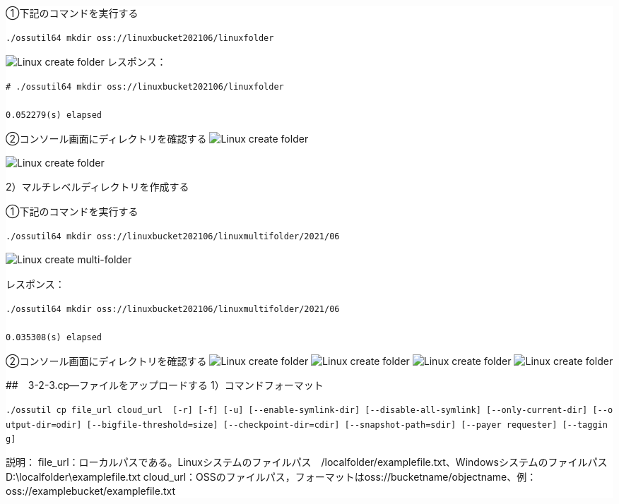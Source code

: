 ①下記のコマンドを実行する

```
./ossutil64 mkdir oss://linuxbucket202106/linuxfolder
```
 ![Linux create folder ](https://raw.githubusercontent.com/ohiro18/ts.dev/master/content/developer-tools/images/18_Linux_create_folder_01.png "Linux create folder 01")
レスポンス：
```
# ./ossutil64 mkdir oss://linuxbucket202106/linuxfolder

0.052279(s) elapsed

```

②コンソール画面にディレクトリを確認する
 ![Linux create folder ](https://raw.githubusercontent.com/ohiro18/ts.dev/master/content/developer-tools/images/18_Linux_create_folder_02.png "Linux create folder 02")

 ![Linux create folder ](https://raw.githubusercontent.com/ohiro18/ts.dev/master/content/developer-tools/images/18_Linux_create_folder_03.png "Linux create folder 03")

2）マルチレベルディレクトリを作成する

①下記のコマンドを実行する

```
./ossutil64 mkdir oss://linuxbucket202106/linuxmultifolder/2021/06
```
 ![Linux create multi-folder ](https://raw.githubusercontent.com/ohiro18/ts.dev/master/content/developer-tools/images/19_Linux_create_folder_01.png "Linux create multi-folder 01")

レスポンス：
```
./ossutil64 mkdir oss://linuxbucket202106/linuxmultifolder/2021/06

0.035308(s) elapsed

```
②コンソール画面にディレクトリを確認する
 ![Linux create folder ](https://raw.githubusercontent.com/ohiro18/ts.dev/master/content/developer-tools/images/19_Linux_create_folder_02.png "Linux create multi-folder 02")
 ![Linux create folder ](https://raw.githubusercontent.com/ohiro18/ts.dev/master/content/developer-tools/images/19_Linux_create_folder_03.png "Linux create multi-folder 03")
 ![Linux create folder ](https://raw.githubusercontent.com/ohiro18/ts.dev/master/content/developer-tools/images/19_Linux_create_folder_04.png "Linux create multi-folder 04")
 ![Linux create folder ](https://raw.githubusercontent.com/ohiro18/ts.dev/master/content/developer-tools/images/19_Linux_create_folder_05.png "Linux create multi-folder 05")


##　3-2-3.cp―ファイルをアップロードする
1）コマンドフォーマット
```
./ossutil cp file_url cloud_url  [-r] [-f] [-u] [--enable-symlink-dir] [--disable-all-symlink] [--only-current-dir] [--output-dir=odir] [--bigfile-threshold=size] [--checkpoint-dir=cdir] [--snapshot-path=sdir] [--payer requester] [--tagging]
```
説明：
file_url：ローカルパスである。Linuxシステムのファイルパス　/localfolder/examplefile.txt、Windowsシステムのファイルパス　D:\localfolder\examplefile.txt
cloud_url：OSSのファイルパス，フォーマットはoss://bucketname/objectname、例：oss://examplebucket/examplefile.txt
